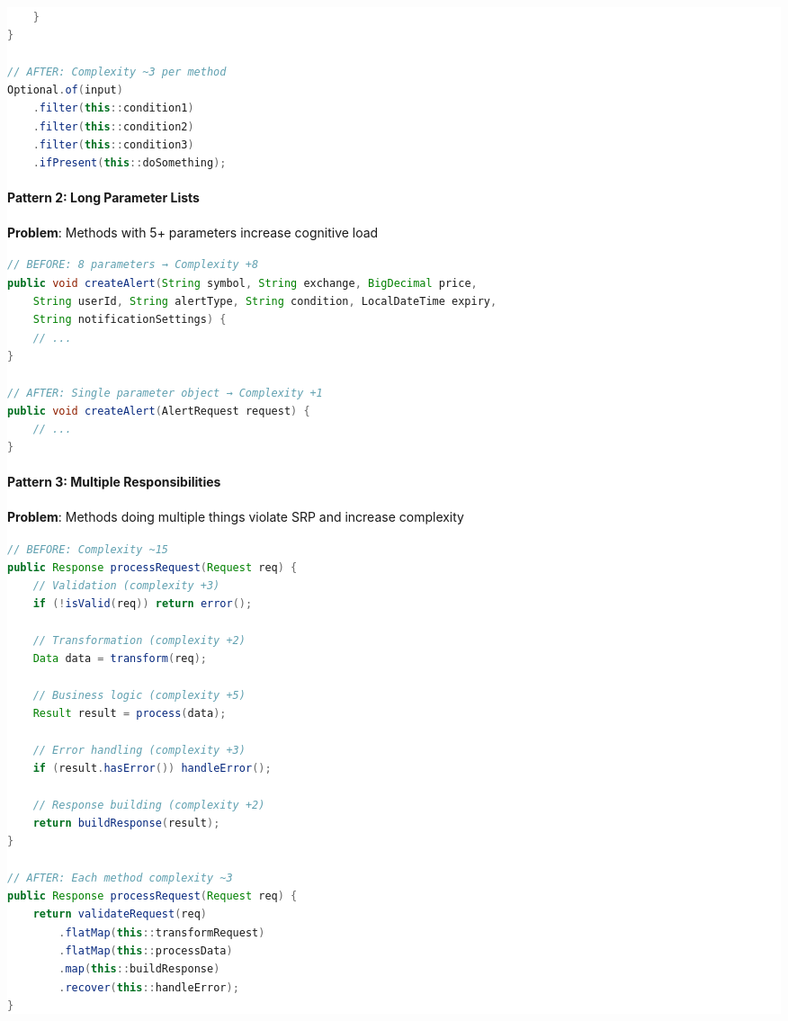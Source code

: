 ```java
    }
}

// AFTER: Complexity ~3 per method
Optional.of(input)
    .filter(this::condition1)
    .filter(this::condition2)
    .filter(this::condition3)
    .ifPresent(this::doSomething);
```

#### Pattern 2: Long Parameter Lists
**Problem**: Methods with 5+ parameters increase cognitive load
```java
// BEFORE: 8 parameters → Complexity +8
public void createAlert(String symbol, String exchange, BigDecimal price,
    String userId, String alertType, String condition, LocalDateTime expiry,
    String notificationSettings) {
    // ...
}

// AFTER: Single parameter object → Complexity +1
public void createAlert(AlertRequest request) {
    // ...
}
```

#### Pattern 3: Multiple Responsibilities
**Problem**: Methods doing multiple things violate SRP and increase complexity
```java
// BEFORE: Complexity ~15
public Response processRequest(Request req) {
    // Validation (complexity +3)
    if (!isValid(req)) return error();

    // Transformation (complexity +2)
    Data data = transform(req);

    // Business logic (complexity +5)
    Result result = process(data);

    // Error handling (complexity +3)
    if (result.hasError()) handleError();

    // Response building (complexity +2)
    return buildResponse(result);
}

// AFTER: Each method complexity ~3
public Response processRequest(Request req) {
    return validateRequest(req)
        .flatMap(this::transformRequest)
        .flatMap(this::processData)
        .map(this::buildResponse)
        .recover(this::handleError);
}
```
